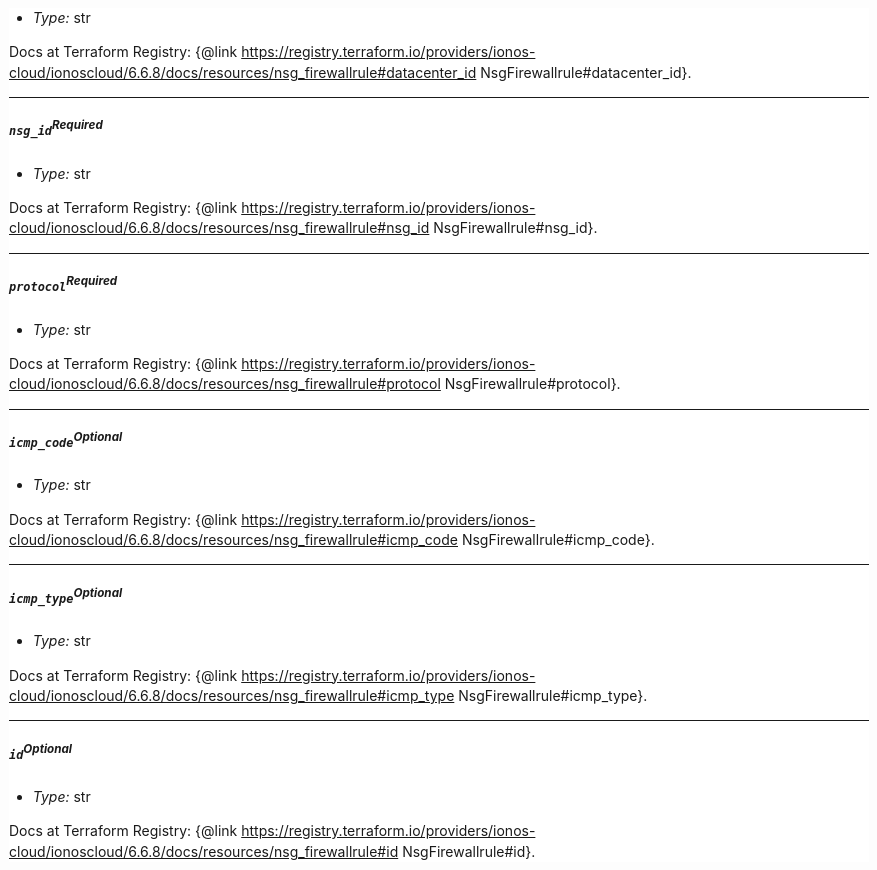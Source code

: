 - *Type:* str

Docs at Terraform Registry: {@link https://registry.terraform.io/providers/ionos-cloud/ionoscloud/6.6.8/docs/resources/nsg_firewallrule#datacenter_id NsgFirewallrule#datacenter_id}.

---

##### `nsg_id`<sup>Required</sup> <a name="nsg_id" id="@cdktf/provider-ionoscloud.nsgFirewallrule.NsgFirewallrule.Initializer.parameter.nsgId"></a>

- *Type:* str

Docs at Terraform Registry: {@link https://registry.terraform.io/providers/ionos-cloud/ionoscloud/6.6.8/docs/resources/nsg_firewallrule#nsg_id NsgFirewallrule#nsg_id}.

---

##### `protocol`<sup>Required</sup> <a name="protocol" id="@cdktf/provider-ionoscloud.nsgFirewallrule.NsgFirewallrule.Initializer.parameter.protocol"></a>

- *Type:* str

Docs at Terraform Registry: {@link https://registry.terraform.io/providers/ionos-cloud/ionoscloud/6.6.8/docs/resources/nsg_firewallrule#protocol NsgFirewallrule#protocol}.

---

##### `icmp_code`<sup>Optional</sup> <a name="icmp_code" id="@cdktf/provider-ionoscloud.nsgFirewallrule.NsgFirewallrule.Initializer.parameter.icmpCode"></a>

- *Type:* str

Docs at Terraform Registry: {@link https://registry.terraform.io/providers/ionos-cloud/ionoscloud/6.6.8/docs/resources/nsg_firewallrule#icmp_code NsgFirewallrule#icmp_code}.

---

##### `icmp_type`<sup>Optional</sup> <a name="icmp_type" id="@cdktf/provider-ionoscloud.nsgFirewallrule.NsgFirewallrule.Initializer.parameter.icmpType"></a>

- *Type:* str

Docs at Terraform Registry: {@link https://registry.terraform.io/providers/ionos-cloud/ionoscloud/6.6.8/docs/resources/nsg_firewallrule#icmp_type NsgFirewallrule#icmp_type}.

---

##### `id`<sup>Optional</sup> <a name="id" id="@cdktf/provider-ionoscloud.nsgFirewallrule.NsgFirewallrule.Initializer.parameter.id"></a>

- *Type:* str

Docs at Terraform Registry: {@link https://registry.terraform.io/providers/ionos-cloud/ionoscloud/6.6.8/docs/resources/nsg_firewallrule#id NsgFirewallrule#id}.
